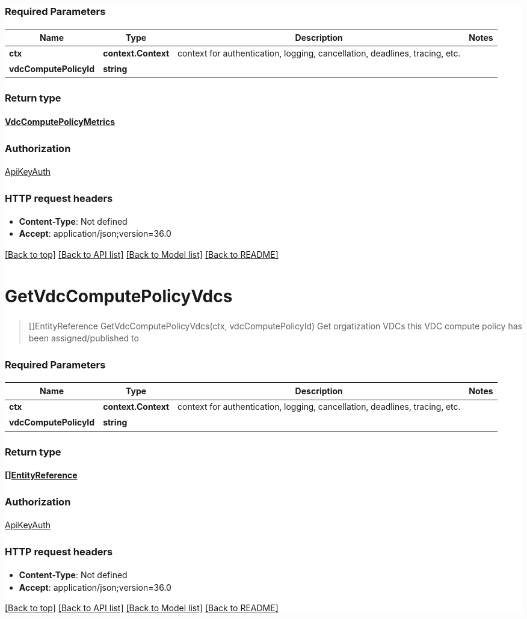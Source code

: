 ### Required Parameters

Name | Type | Description  | Notes
------------- | ------------- | ------------- | -------------
 **ctx** | **context.Context** | context for authentication, logging, cancellation, deadlines, tracing, etc.
  **vdcComputePolicyId** | **string**|  | 

### Return type

[**VdcComputePolicyMetrics**](VdcComputePolicyMetrics.md)

### Authorization

[ApiKeyAuth](../README.md#ApiKeyAuth)

### HTTP request headers

 - **Content-Type**: Not defined
 - **Accept**: application/json;version=36.0

[[Back to top]](#) [[Back to API list]](../README.md#documentation-for-api-endpoints) [[Back to Model list]](../README.md#documentation-for-models) [[Back to README]](../README.md)

# **GetVdcComputePolicyVdcs**
> []EntityReference GetVdcComputePolicyVdcs(ctx, vdcComputePolicyId)
Get orgatization VDCs this VDC compute policy has been assigned/published to

### Required Parameters

Name | Type | Description  | Notes
------------- | ------------- | ------------- | -------------
 **ctx** | **context.Context** | context for authentication, logging, cancellation, deadlines, tracing, etc.
  **vdcComputePolicyId** | **string**|  | 

### Return type

[**[]EntityReference**](EntityReference.md)

### Authorization

[ApiKeyAuth](../README.md#ApiKeyAuth)

### HTTP request headers

 - **Content-Type**: Not defined
 - **Accept**: application/json;version=36.0

[[Back to top]](#) [[Back to API list]](../README.md#documentation-for-api-endpoints) [[Back to Model list]](../README.md#documentation-for-models) [[Back to README]](../README.md)
